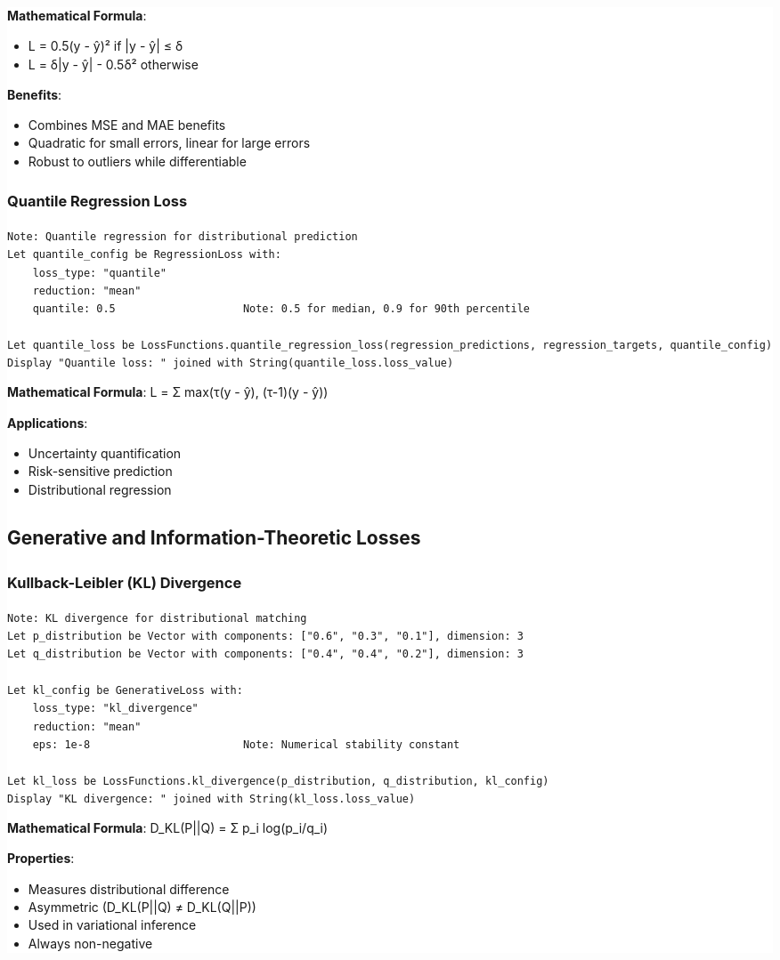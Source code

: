 **Mathematical Formula**:
- L = 0.5(y - ŷ)² if |y - ŷ| ≤ δ
- L = δ|y - ŷ| - 0.5δ² otherwise

**Benefits**:
- Combines MSE and MAE benefits
- Quadratic for small errors, linear for large errors
- Robust to outliers while differentiable

### Quantile Regression Loss
```runa
Note: Quantile regression for distributional prediction
Let quantile_config be RegressionLoss with:
    loss_type: "quantile"
    reduction: "mean"
    quantile: 0.5                    Note: 0.5 for median, 0.9 for 90th percentile

Let quantile_loss be LossFunctions.quantile_regression_loss(regression_predictions, regression_targets, quantile_config)
Display "Quantile loss: " joined with String(quantile_loss.loss_value)
```

**Mathematical Formula**: L = Σ max(τ(y - ŷ), (τ-1)(y - ŷ))

**Applications**:
- Uncertainty quantification
- Risk-sensitive prediction
- Distributional regression

## Generative and Information-Theoretic Losses

### Kullback-Leibler (KL) Divergence
```runa
Note: KL divergence for distributional matching
Let p_distribution be Vector with components: ["0.6", "0.3", "0.1"], dimension: 3
Let q_distribution be Vector with components: ["0.4", "0.4", "0.2"], dimension: 3

Let kl_config be GenerativeLoss with:
    loss_type: "kl_divergence"
    reduction: "mean"
    eps: 1e-8                        Note: Numerical stability constant

Let kl_loss be LossFunctions.kl_divergence(p_distribution, q_distribution, kl_config)
Display "KL divergence: " joined with String(kl_loss.loss_value)
```

**Mathematical Formula**: D_KL(P||Q) = Σ p_i log(p_i/q_i)

**Properties**:
- Measures distributional difference
- Asymmetric (D_KL(P||Q) ≠ D_KL(Q||P))
- Used in variational inference
- Always non-negative
